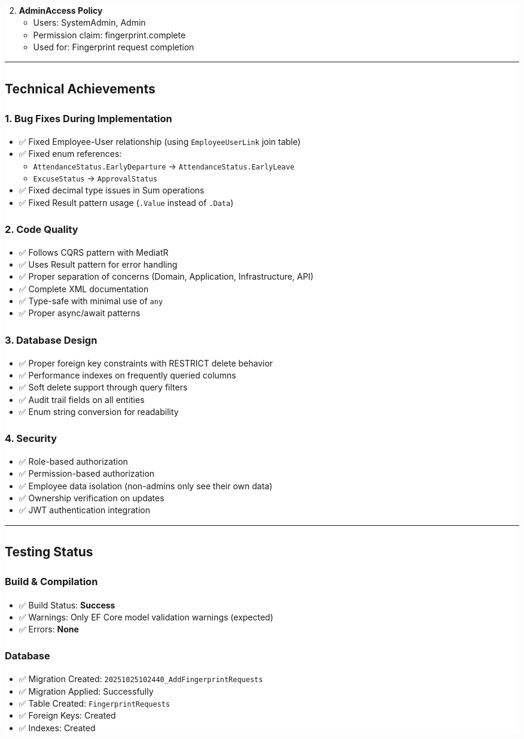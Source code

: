2. **AdminAccess Policy**
   - Users: SystemAdmin, Admin
   - Permission claim: fingerprint.complete
   - Used for: Fingerprint request completion

---

## Technical Achievements

### 1. Bug Fixes During Implementation
- ✅ Fixed Employee-User relationship (using `EmployeeUserLink` join table)
- ✅ Fixed enum references:
  - `AttendanceStatus.EarlyDeparture` → `AttendanceStatus.EarlyLeave`
  - `ExcuseStatus` → `ApprovalStatus`
- ✅ Fixed decimal type issues in Sum operations
- ✅ Fixed Result<T> pattern usage (`.Value` instead of `.Data`)

### 2. Code Quality
- ✅ Follows CQRS pattern with MediatR
- ✅ Uses Result<T> pattern for error handling
- ✅ Proper separation of concerns (Domain, Application, Infrastructure, API)
- ✅ Complete XML documentation
- ✅ Type-safe with minimal use of `any`
- ✅ Proper async/await patterns

### 3. Database Design
- ✅ Proper foreign key constraints with RESTRICT delete behavior
- ✅ Performance indexes on frequently queried columns
- ✅ Soft delete support through query filters
- ✅ Audit trail fields on all entities
- ✅ Enum string conversion for readability

### 4. Security
- ✅ Role-based authorization
- ✅ Permission-based authorization
- ✅ Employee data isolation (non-admins only see their own data)
- ✅ Ownership verification on updates
- ✅ JWT authentication integration

---

## Testing Status

### Build & Compilation
- ✅ Build Status: **Success**
- ✅ Warnings: Only EF Core model validation warnings (expected)
- ✅ Errors: **None**

### Database
- ✅ Migration Created: `20251025102440_AddFingerprintRequests`
- ✅ Migration Applied: Successfully
- ✅ Table Created: `FingerprintRequests`
- ✅ Foreign Keys: Created
- ✅ Indexes: Created
